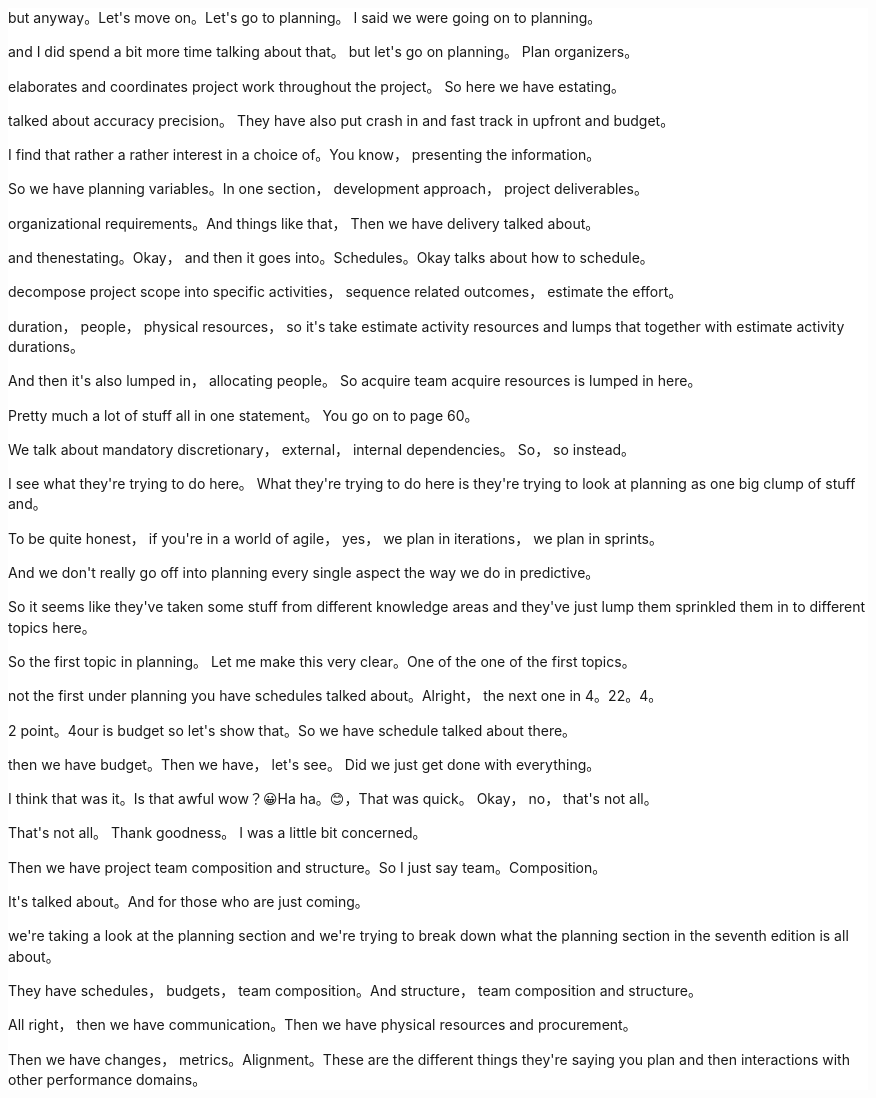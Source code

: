  but anyway。Let's move on。Let's go to planning。 I said we were going on to planning。

 and I did spend a bit more time talking about that。 but let's go on planning。 Plan organizers。

 elaborates and coordinates project work throughout the project。 So here we have estating。

 talked about accuracy precision。 They have also put crash in and fast track in upfront and budget。

 I find that rather a rather interest in a choice of。You know， presenting the information。

So we have planning variables。In one section， development approach， project deliverables。

 organizational requirements。And things like that， Then we have delivery talked about。

 and thenestating。Okay， and then it goes into。Schedules。Okay talks about how to schedule。

 decompose project scope into specific activities， sequence related outcomes， estimate the effort。

 duration， people， physical resources， so it's take estimate activity resources and lumps that together with estimate activity durations。

And then it's also lumped in， allocating people。 So acquire team acquire resources is lumped in here。

Pretty much a lot of stuff all in one statement。 You go on to page 60。

 We talk about mandatory discretionary， external， internal dependencies。 So， so instead。

 I see what they're trying to do here。 What they're trying to do here is they're trying to look at planning as one big clump of stuff and。

To be quite honest， if you're in a world of agile， yes， we plan in iterations， we plan in sprints。

And we don't really go off into planning every single aspect the way we do in predictive。

 So it seems like they've taken some stuff from different knowledge areas and they've just lump them sprinkled them in to different topics here。

 So the first topic in planning。 Let me make this very clear。One of the one of the first topics。

 not the first under planning you have schedules talked about。Alright， the next one in 4。22。4。

2 point。4our is budget so let's show that。So we have schedule talked about there。

 then we have budget。Then we have， let's see。 Did we just get done with everything。

I think that was it。Is that awful wow？😀Ha ha。😊，That was quick。 Okay， no， that's not all。

That's not all。 Thank goodness。 I was a little bit concerned。

 Then we have project team composition and structure。So I just say team。Composition。

It's talked about。And for those who are just coming。

 we're taking a look at the planning section and we're trying to break down what the planning section in the seventh edition is all about。

They have schedules， budgets， team composition。And structure， team composition and structure。

All right， then we have communication。Then we have physical resources and procurement。

Then we have changes， metrics。Alignment。These are the different things they're saying you plan and then interactions with other performance domains。
